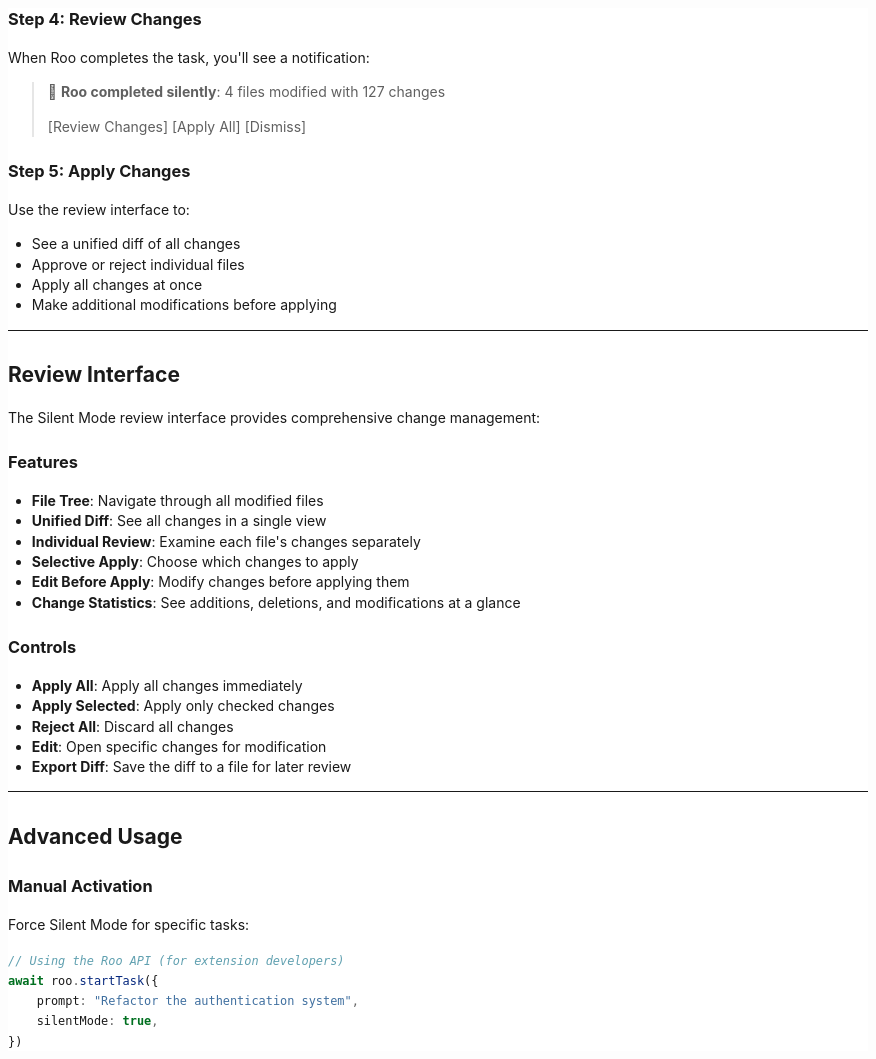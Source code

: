 ### Step 4: Review Changes

When Roo completes the task, you'll see a notification:

> 🎉 **Roo completed silently**: 4 files modified with 127 changes
>
> [Review Changes] [Apply All] [Dismiss]

### Step 5: Apply Changes

Use the review interface to:

- See a unified diff of all changes
- Approve or reject individual files
- Apply all changes at once
- Make additional modifications before applying

---

## Review Interface

The Silent Mode review interface provides comprehensive change management:

### Features

- **File Tree**: Navigate through all modified files
- **Unified Diff**: See all changes in a single view
- **Individual Review**: Examine each file's changes separately
- **Selective Apply**: Choose which changes to apply
- **Edit Before Apply**: Modify changes before applying them
- **Change Statistics**: See additions, deletions, and modifications at a glance

### Controls

- **Apply All**: Apply all changes immediately
- **Apply Selected**: Apply only checked changes
- **Reject All**: Discard all changes
- **Edit**: Open specific changes for modification
- **Export Diff**: Save the diff to a file for later review

---

## Advanced Usage

### Manual Activation

Force Silent Mode for specific tasks:

```typescript
// Using the Roo API (for extension developers)
await roo.startTask({
	prompt: "Refactor the authentication system",
	silentMode: true,
})
```
